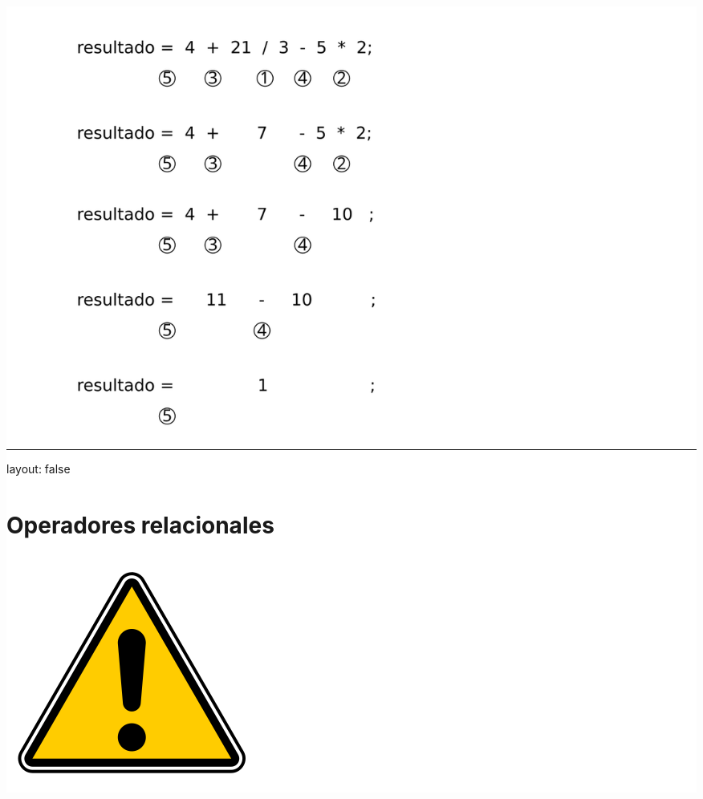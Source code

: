 <img src="assets/operaciones-precedencia-006.svg" width="800">
</div>

---
layout: false
# Operadores relacionales

<img src="assets/warning.svg" class="warning">
